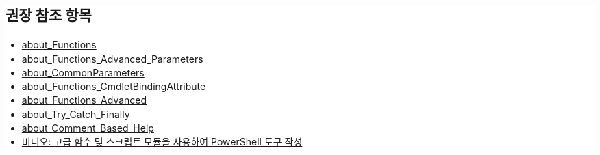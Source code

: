 ## <a name="recommended-reading"></a>권장 참조 항목

- [about_Functions][]
- [about_Functions_Advanced_Parameters][]
- [about_CommonParameters][]
- [about_Functions_CmdletBindingAttribute][]
- [about_Functions_Advanced][]
- [about_Try_Catch_Finally][]
- [about_Comment_Based_Help][]
- [비디오: 고급 함수 및 스크립트 모듈을 사용하여 PowerShell 도구 작성][]


[about_Functions]: /powershell/module/microsoft.powershell.core/about/about_functions
[about_Functions_Advanced_Parameters]: /powershell/module/microsoft.powershell.core/about/about_functions_advanced_parameters
[about_CommonParameters]: /powershell/module/microsoft.powershell.core/about/about_commonparameters
[about_Functions_CmdletBindingAttribute]: /powershell/module/microsoft.powershell.core/about/about_functions_cmdletbindingattribute
[about_Functions_Advanced]: /powershell/module/microsoft.powershell.core/about/about_functions_advanced
[about_Try_Catch_Finally]: /powershell/module/microsoft.powershell.core/about/about_try_catch_finally
[about_Comment_Based_Help]: /powershell/module/microsoft.powershell.core/about/about_comment_based_help
[비디오: 고급 함수 및 스크립트 모듈을 사용하여 PowerShell 도구 작성]: https://mikefrobbins.com/2016/05/26/video-powershell-toolmaking-with-advanced-functions-and-script-modules/
[파스칼식 대/소문자]: /dotnet/standard/design-guidelines/capitalization-conventionss
